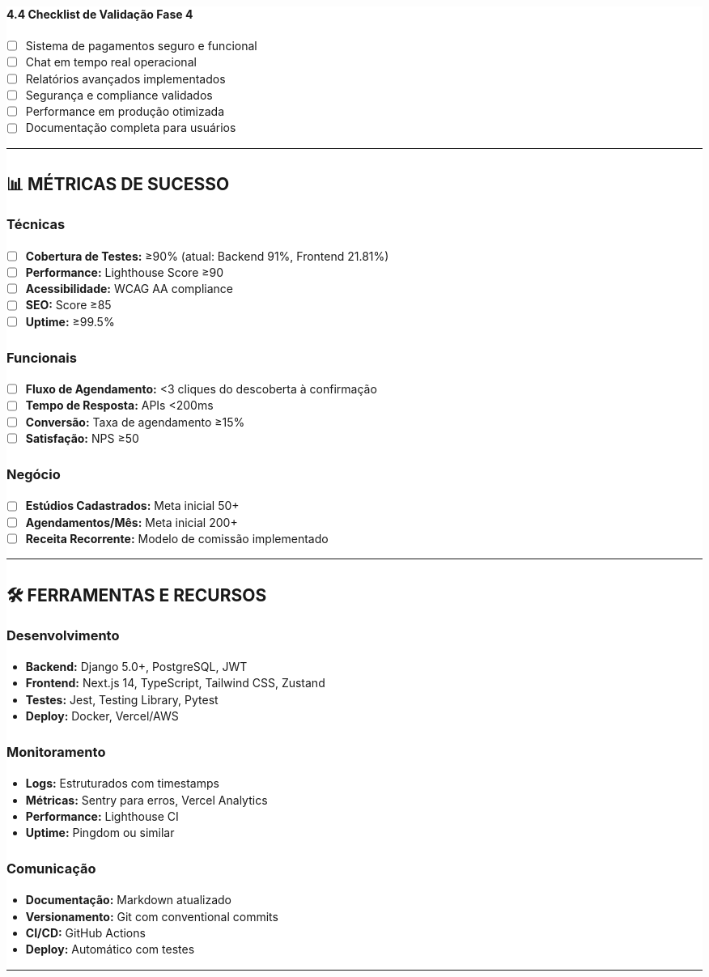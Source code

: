 #### 4.4 Checklist de Validação Fase 4
- [ ] Sistema de pagamentos seguro e funcional
- [ ] Chat em tempo real operacional
- [ ] Relatórios avançados implementados
- [ ] Segurança e compliance validados
- [ ] Performance em produção otimizada
- [ ] Documentação completa para usuários

---

## 📊 MÉTRICAS DE SUCESSO

### Técnicas
- [ ] **Cobertura de Testes:** ≥90% (atual: Backend 91%, Frontend 21.81%)
- [ ] **Performance:** Lighthouse Score ≥90
- [ ] **Acessibilidade:** WCAG AA compliance
- [ ] **SEO:** Score ≥85
- [ ] **Uptime:** ≥99.5%

### Funcionais
- [ ] **Fluxo de Agendamento:** <3 cliques do descoberta à confirmação
- [ ] **Tempo de Resposta:** APIs <200ms
- [ ] **Conversão:** Taxa de agendamento ≥15%
- [ ] **Satisfação:** NPS ≥50

### Negócio
- [ ] **Estúdios Cadastrados:** Meta inicial 50+
- [ ] **Agendamentos/Mês:** Meta inicial 200+
- [ ] **Receita Recorrente:** Modelo de comissão implementado

---

## 🛠️ FERRAMENTAS E RECURSOS

### Desenvolvimento
- **Backend:** Django 5.0+, PostgreSQL, JWT
- **Frontend:** Next.js 14, TypeScript, Tailwind CSS, Zustand
- **Testes:** Jest, Testing Library, Pytest
- **Deploy:** Docker, Vercel/AWS

### Monitoramento
- **Logs:** Estruturados com timestamps
- **Métricas:** Sentry para erros, Vercel Analytics
- **Performance:** Lighthouse CI
- **Uptime:** Pingdom ou similar

### Comunicação
- **Documentação:** Markdown atualizado
- **Versionamento:** Git com conventional commits
- **CI/CD:** GitHub Actions
- **Deploy:** Automático com testes

---